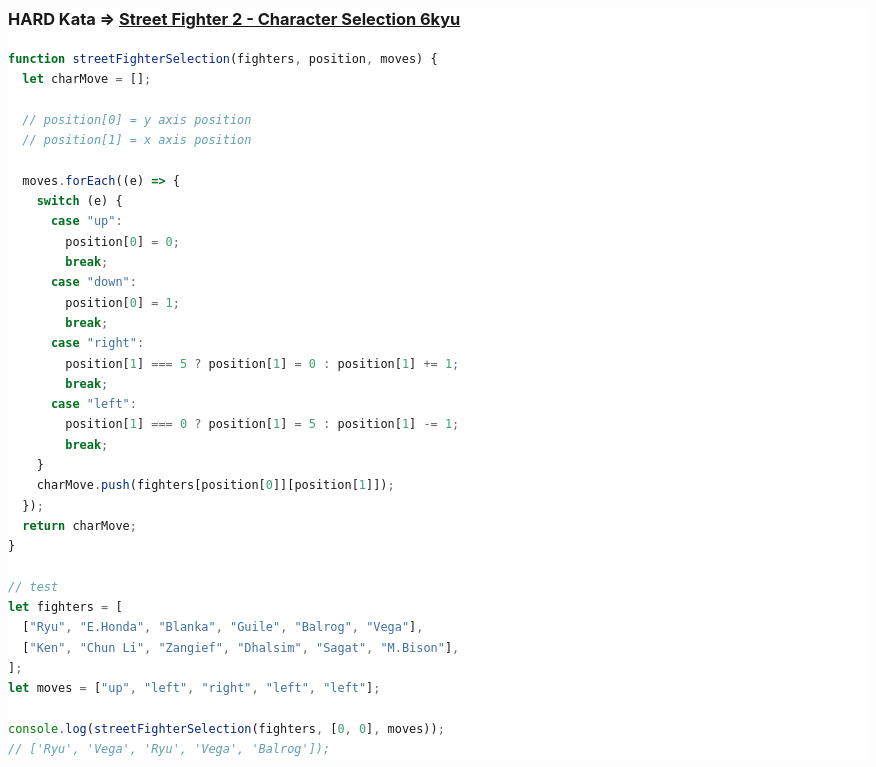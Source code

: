 ### HARD Kata => [Street Fighter 2 - Character Selection 6kyu](https://www.codewars.com/kata/street-fighter-2-character-selection/train/javascript)

```javascript
function streetFighterSelection(fighters, position, moves) {
  let charMove = [];

  // position[0] = y axis position
  // position[1] = x axis position

  moves.forEach((e) => {
    switch (e) {
      case "up":
        position[0] = 0;
        break;
      case "down":
        position[0] = 1;
        break;
      case "right":
        position[1] === 5 ? position[1] = 0 : position[1] += 1;
        break;
      case "left":
        position[1] === 0 ? position[1] = 5 : position[1] -= 1;
        break;
    }
    charMove.push(fighters[position[0]][position[1]]);
  });
  return charMove;
}

// test
let fighters = [
  ["Ryu", "E.Honda", "Blanka", "Guile", "Balrog", "Vega"],
  ["Ken", "Chun Li", "Zangief", "Dhalsim", "Sagat", "M.Bison"],
];
let moves = ["up", "left", "right", "left", "left"];

console.log(streetFighterSelection(fighters, [0, 0], moves));
// ['Ryu', 'Vega', 'Ryu', 'Vega', 'Balrog']);
```